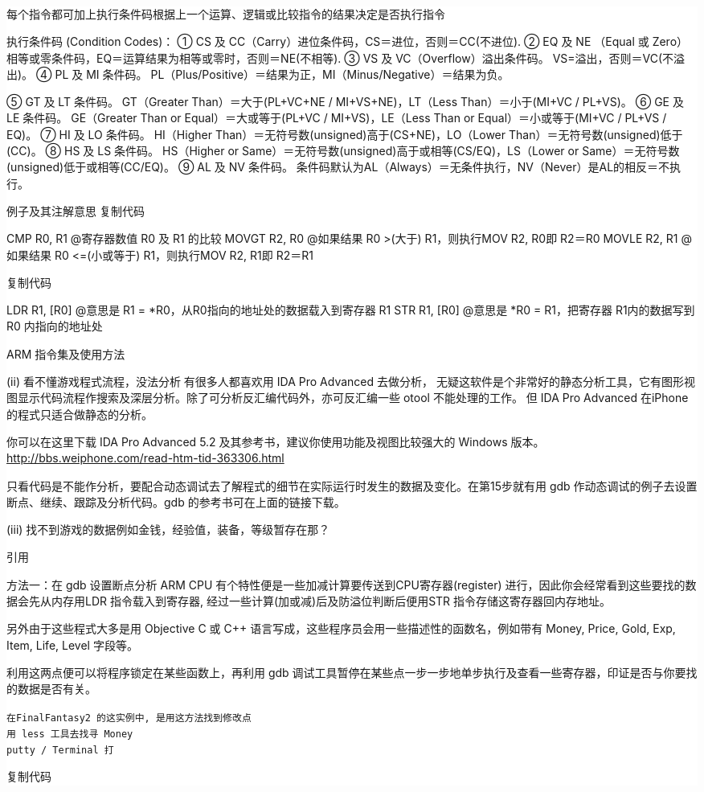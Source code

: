 
每个指令都可加上执行条件码根据上一个运算、逻辑或比较指令的结果决定是否执行指令

执行条件码 (Condition Codes)：
① CS 及 CC（Carry）进位条件码，CS＝进位，否则＝CC(不进位).
② EQ 及 NE （Equal 或 Zero）相等或零条件码，EQ＝运算结果为相等或零时，否则＝NE(不相等).
③ VS 及 VC（Overflow）溢出条件码。 VS=溢出，否则＝VC(不溢出)。
④ PL 及 MI 条件码。 PL（Plus/Positive）＝结果为正，MI（Minus/Negative）＝结果为负。

⑤ GT 及 LT 条件码。 GT（Greater Than）＝大于(PL+VC+NE / MI+VS+NE)，LT（Less Than）＝小于(MI+VC / PL+VS)。
⑥ GE 及 LE 条件码。 GE（Greater Than or Equal）＝大或等于(PL+VC / MI+VS)，LE（Less Than or Equal）＝小或等于(MI+VC / PL+VS / EQ)。
⑦ HI 及 LO 条件码。 HI（Higher Than）＝无符号数(unsigned)高于(CS+NE)，LO（Lower Than）＝无符号数(unsigned)低于(CC)。
⑧ HS 及 LS 条件码。 HS（Higher or Same）＝无符号数(unsigned)高于或相等(CS/EQ)，LS（Lower or Same）＝无符号数(unsigned)低于或相等(CC/EQ)。
⑨ AL 及 NV 条件码。 条件码默认为AL（Always）＝无条件执行，NV（Never）是AL的相反＝不执行。


例子及其注解意思
复制代码

CMP R0, R1       @寄存器数值 R0 及 R1 的比较
MOVGT R2, R0     @如果结果 R0 >(大于) R1，则执行MOV R2, R0即 R2＝R0
MOVLE R2, R1     @如果结果 R0 <=(小或等于) R1，则执行MOV R2, R1即 R2＝R1



复制代码

LDR R1, [R0]     @意思是 R1 = *R0，从R0指向的地址处的数据载入到寄存器 R1
STR R1, [R0]     @意思是 *R0 = R1，把寄存器 R1内的数据写到 R0 内指向的地址处



ARM 指令集及使用方法

(ii) 看不懂游戏程式流程，没法分析 
有很多人都喜欢用 IDA Pro Advanced 去做分析， 无疑这软件是个非常好的静态分析工具，它有图形视图显示代码流程作搜索及深层分析。除了可分析反汇编代码外，亦可反汇编一些 otool 不能处理的工作。 但 IDA Pro Advanced 在iPhone 的程式只适合做静态的分析。

你可以在这里下载 IDA Pro Advanced 5.2 及其参考书，建议你使用功能及视图比较强大的 Windows 版本。 
http://bbs.weiphone.com/read-htm-tid-363306.html 

只看代码是不能作分析，要配合动态调试去了解程式的细节在实际运行时发生的数据及变化。在第15步就有用 gdb 作动态调试的例子去设置断点、继续、跟踪及分析代码。gdb 的参考书可在上面的链接下载。

(iii) 找不到游戏的数据例如金钱，经验值，装备，等级暂存在那？

引用

方法一：在 gdb 设置断点分析
ARM CPU 有个特性便是一些加减计算要传送到CPU寄存器(register) 进行，因此你会经常看到这些要找的数据会先从内存用LDR 指令载入到寄存器, 经过一些计算(加或减)后及防溢位判断后便用STR 指令存储这寄存器回内存地址。

另外由于这些程式大多是用 Objective C 或 C++ 语言写成，这些程序员会用一些描述性的函数名，例如带有 Money, Price, Gold, Exp, Item, Life, Level 字段等。

利用这两点便可以将程序锁定在某些函数上，再利用 gdb 调试工具暂停在某些点一步一步地单步执行及查看一些寄存器，印证是否与你要找的数据是否有关。

    在FinalFantasy2 的这实例中, 是用这方法找到修改点
    用 less 工具去找寻 Money
    putty / Terminal 打
复制代码

